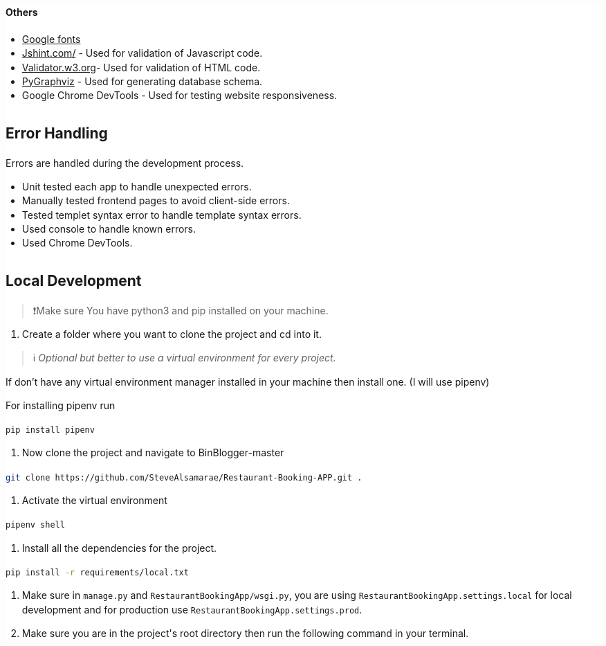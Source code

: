 #### Others

- [Google fonts](http://Fonts.google.com)
- [Jshint.com/](https://jshint.com/) - Used for validation of Javascript code.
- [Validator.w3.org](http://Validator.w3.org)- Used for validation of HTML code.
- [PyGraphviz](https://pygraphviz.github.io/) - Used for generating database schema.
- Google Chrome DevTools - Used for testing website responsiveness.

## Error Handling

Errors are handled during the development process.

- Unit tested each app to handle unexpected errors.
- Manually tested frontend pages to avoid client-side errors.
- Tested templet syntax error to handle template syntax errors.
- Used console to handle known errors.
- Used Chrome DevTools.

## Local Development

> ❗Make sure You have python3 and pip installed on your machine.

1. Create a folder where you want to clone the project and cd into it.


> ℹ️ *Optional but better to use a virtual environment for every project.*

If don’t have any virtual environment manager installed in your machine then install one. (I will use pipenv)

For installing pipenv run

```bash
pip install pipenv
```

1. Now clone the project and navigate to BinBlogger-master

```bash
git clone https://github.com/SteveAlsamarae/Restaurant-Booking-APP.git .
```

1. Activate the virtual environment

```bash
pipenv shell
```

1. Install all the dependencies for the project.

```bash
pip install -r requirements/local.txt
```

1. Make sure in `manage.py` and `RestaurantBookingApp/wsgi.py`, you are using `RestaurantBookingApp.settings.local` for local development and for production use `RestaurantBookingApp.settings.prod`.

1. Make sure you are in the project's root directory then run the following command in your terminal.
